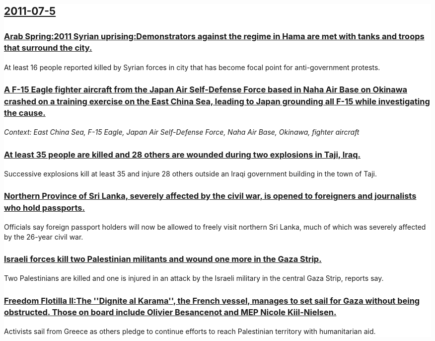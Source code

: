 ## [2011-07-5](/news/2011/07/5/index.md)

### [Arab Spring:2011 Syrian uprising:Demonstrators against the regime in Hama are met with tanks and troops that surround the city. ](/news/2011/07/5/arab-spring-p2011-syrian-uprising-pdemonstrators-against-the-regime-in-hama-are-met-with-tanks-and-troops-that-surround-the-city.md)
At least 16 people reported killed by Syrian forces in city that has become focal point for anti-government protests.

### [A F-15 Eagle fighter aircraft from the Japan Air Self-Defense Force based in Naha Air Base on Okinawa crashed on a training exercise on the East China Sea, leading to Japan grounding all F-15 while investigating the cause. ](/news/2011/07/5/a-f-15-eagle-fighter-aircraft-from-the-japan-air-self-defense-force-based-in-naha-air-base-on-okinawa-crashed-on-a-training-exercise-on-the.md)
_Context: East China Sea, F-15 Eagle, Japan Air Self-Defense Force, Naha Air Base, Okinawa, fighter aircraft_

### [At least 35 people are killed and 28 others are wounded during two explosions in Taji, Iraq. ](/news/2011/07/5/at-least-35-people-are-killed-and-28-others-are-wounded-during-two-explosions-in-taji-iraq.md)
Successive explosions kill at least 35 and injure 28 others outside an Iraqi government building in the town of Taji.

### [Northern Province of Sri Lanka, severely affected by the civil war, is opened to foreigners and journalists who hold passports. ](/news/2011/07/5/northern-province-of-sri-lanka-severely-affected-by-the-civil-war-is-opened-to-foreigners-and-journalists-who-hold-passports.md)
Officials say foreign passport holders will now be allowed to freely visit northern Sri Lanka, much of which was severely affected by the 26-year civil war.

### [Israeli forces kill two Palestinian militants and wound one more in the Gaza Strip. ](/news/2011/07/5/israeli-forces-kill-two-palestinian-militants-and-wound-one-more-in-the-gaza-strip.md)
Two Palestinians are killed and one is injured in an attack by the Israeli military in the central Gaza Strip, reports say.

### [Freedom Flotilla II:The ''Dignite al Karama'', the French vessel, manages to set sail for Gaza without being obstructed. Those on board include Olivier Besancenot and MEP Nicole Kiil-Nielsen. ](/news/2011/07/5/freedom-flotilla-ii-pthe-dignite-al-karama-the-french-vessel-manages-to-set-sail-for-gaza-without-being-obstructed-those-on-board-inc.md)
Activists sail from Greece as others pledge to continue efforts to reach Palestinian territory with humanitarian aid.
